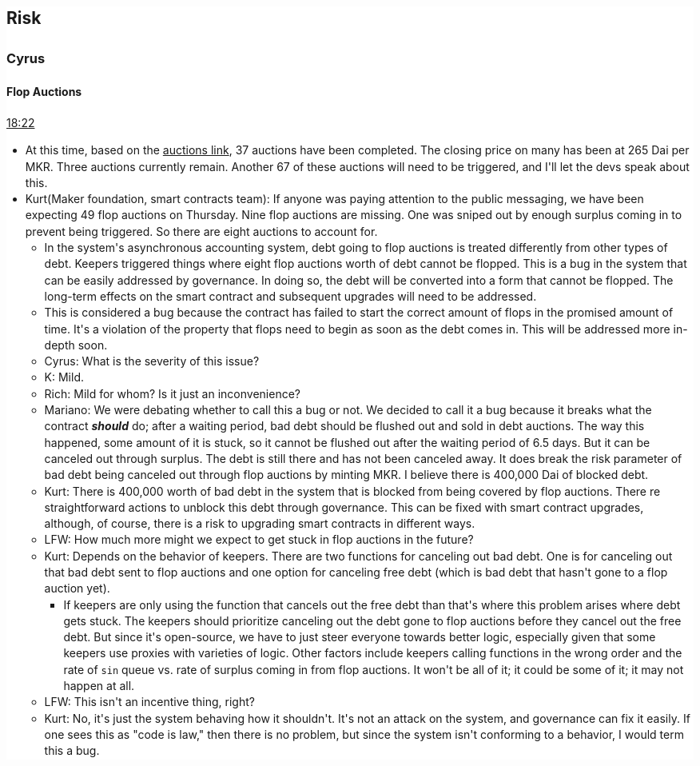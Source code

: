 ## Risk

### Cyrus

#### Flop Auctions

[18:22](https://youtu.be/OIWJ8tdGnbk)

- At this time, based on the [auctions link](https://auctions.makerdao.com/flop), 37 auctions have been completed. The closing price on many has been at 265 Dai per MKR. Three auctions currently remain. Another 67 of these auctions will need to be triggered, and I'll let the devs speak about this.
- Kurt(Maker foundation, smart contracts team): If anyone was paying attention to the public messaging, we have been expecting 49 flop auctions on Thursday. Nine flop auctions are missing. One was sniped out by enough surplus coming in to prevent being triggered. So there are eight auctions to account for.
    - In the system's asynchronous accounting system, debt going to flop auctions is treated differently from other types of debt. Keepers triggered things where eight flop auctions worth of debt cannot be flopped. This is a bug in the system that can be easily addressed by governance. In doing so, the debt will be converted into a form that cannot be flopped. The long-term effects on the smart contract and subsequent upgrades will need to be addressed.
    - This is considered a bug because the contract has failed to start the correct amount of flops in the promised amount of time. It's a violation of the property that flops need to begin as soon as the debt comes in. This will be addressed more in-depth soon.
    - Cyrus: What is the severity of this issue?
    - K: Mild.
    - Rich: Mild for whom? Is it just an inconvenience?
    - Mariano: We were debating whether to call this a bug or not. We decided to call it a bug because it breaks what the contract ***should*** do; after a waiting period, bad debt should be flushed out and sold in debt auctions. The way this happened, some amount of it is stuck, so it cannot be flushed out after the waiting period of 6.5 days. But it can be canceled out through surplus. The debt is still there and has not been canceled away. It does break the risk parameter of bad debt being canceled out through flop auctions by minting MKR. I believe there is 400,000 Dai of blocked debt.
    - Kurt: There is 400,000 worth of bad debt in the system that is blocked from being covered by flop auctions. There re straightforward actions to unblock this debt through governance. This can be fixed with smart contract upgrades, although, of course, there is a risk to upgrading smart contracts in different ways.
    - LFW: How much more might we expect to get stuck in flop auctions in the future?
    - Kurt: Depends on the behavior of keepers. There are two functions for canceling out bad debt. One is for canceling out that bad debt sent to flop auctions and one option for canceling free debt (which is bad debt that hasn't gone to a flop auction yet).
        - If keepers are only using the function that cancels out the free debt than that's where this problem arises where debt gets stuck. The keepers should prioritize canceling out the debt gone to flop auctions before they cancel out the free debt. But since it's open-source, we have to just steer everyone towards better logic, especially given that some keepers use proxies with varieties of logic. Other factors include keepers calling functions in the wrong order and the rate of `sin` queue vs. rate of surplus coming in from flop auctions. It won't be all of it; it could be some of it; it may not happen at all. 
    - LFW: This isn't an incentive thing, right?
    - Kurt: No, it's just the system behaving how it shouldn't. It's not an attack on the system, and governance can fix it easily. If one sees this as "code is law," then there is no problem, but since the system isn't conforming to a behavior, I would term this a bug.

